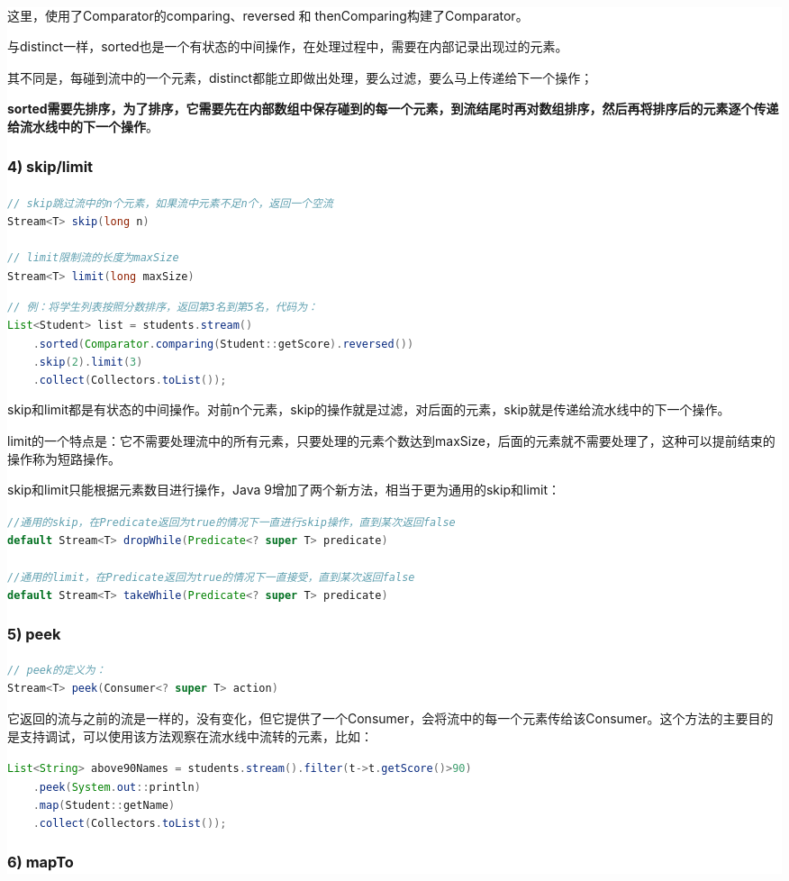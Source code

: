 这里，使用了Comparator的comparing、reversed 和 thenComparing构建了Comparator。

与distinct一样，sorted也是一个有状态的中间操作，在处理过程中，需要在内部记录出现过的元素。

其不同是，每碰到流中的一个元素，distinct都能立即做出处理，要么过滤，要么马上传递给下一个操作；

**sorted需要先排序，为了排序，它需要先在内部数组中保存碰到的每一个元素，到流结尾时再对数组排序，然后再将排序后的元素逐个传递给流水线中的下一个操作**。

### 4) skip/limit

```java
// skip跳过流中的n个元素，如果流中元素不足n个，返回一个空流
Stream<T> skip(long n)

// limit限制流的长度为maxSize
Stream<T> limit(long maxSize)
```

```java
// 例：将学生列表按照分数排序，返回第3名到第5名，代码为：
List<Student> list = students.stream()
    .sorted(Comparator.comparing(Student::getScore).reversed())
    .skip(2).limit(3)
    .collect(Collectors.toList());
```

skip和limit都是有状态的中间操作。对前n个元素，skip的操作就是过滤，对后面的元素，skip就是传递给流水线中的下一个操作。

limit的一个特点是：它不需要处理流中的所有元素，只要处理的元素个数达到maxSize，后面的元素就不需要处理了，这种可以提前结束的操作称为短路操作。

skip和limit只能根据元素数目进行操作，Java 9增加了两个新方法，相当于更为通用的skip和limit：

```java
//通用的skip，在Predicate返回为true的情况下一直进行skip操作，直到某次返回false
default Stream<T> dropWhile(Predicate<? super T> predicate)

//通用的limit，在Predicate返回为true的情况下一直接受，直到某次返回false
default Stream<T> takeWhile(Predicate<? super T> predicate)
```

### 5) peek

```java
// peek的定义为：
Stream<T> peek(Consumer<? super T> action)
```

它返回的流与之前的流是一样的，没有变化，但它提供了一个Consumer，会将流中的每一个元素传给该Consumer。这个方法的主要目的是支持调试，可以使用该方法观察在流水线中流转的元素，比如：

```java
List<String> above90Names = students.stream().filter(t->t.getScore()>90)
    .peek(System.out::println)
    .map(Student::getName)
    .collect(Collectors.toList());
```

### 6) mapTo
